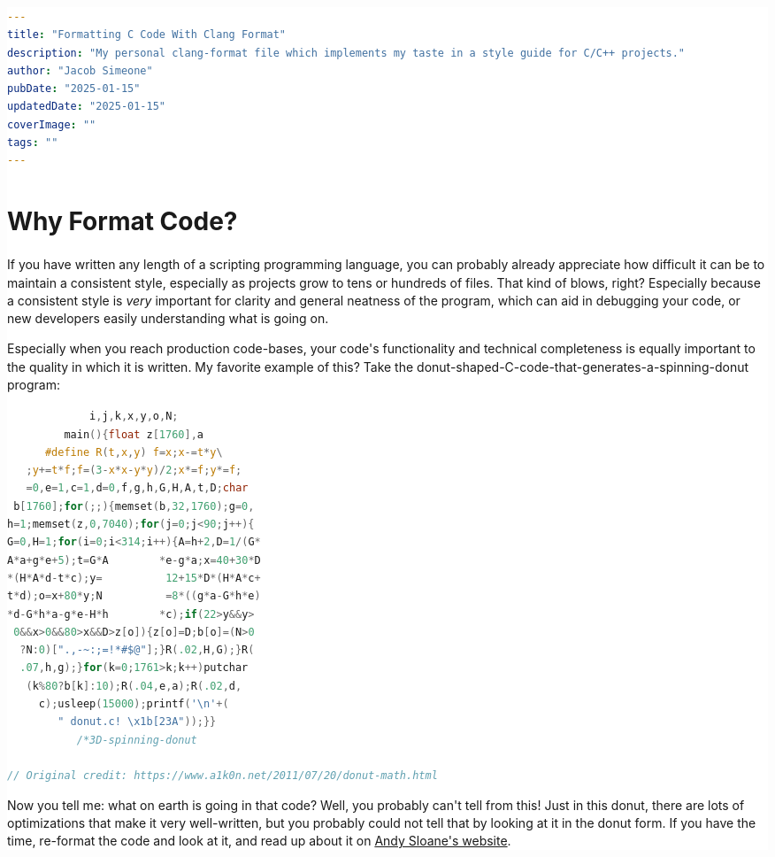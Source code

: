 ```yaml
---
title: "Formatting C Code With Clang Format"
description: "My personal clang-format file which implements my taste in a style guide for C/C++ projects."
author: "Jacob Simeone"
pubDate: "2025-01-15"
updatedDate: "2025-01-15"
coverImage: ""
tags: ""
---
```


# Why Format Code?

If you have written any length of a scripting programming language, you can probably already appreciate how difficult it can be to maintain a consistent style, especially as projects grow to tens or hundreds of files. That kind of blows, right? Especially because a consistent style is *very* important for clarity and general neatness of the program, which can aid in debugging your code, or new developers easily understanding what is going on.

Especially when you reach production code-bases, your code's functionality and technical completeness is equally important to the quality in which it is written. My favorite example of this? Take the donut-shaped-C-code-that-generates-a-spinning-donut program:

```c
             i,j,k,x,y,o,N;
         main(){float z[1760],a
      #define R(t,x,y) f=x;x-=t*y\
   ;y+=t*f;f=(3-x*x-y*y)/2;x*=f;y*=f;
   =0,e=1,c=1,d=0,f,g,h,G,H,A,t,D;char
 b[1760];for(;;){memset(b,32,1760);g=0,
h=1;memset(z,0,7040);for(j=0;j<90;j++){
G=0,H=1;for(i=0;i<314;i++){A=h+2,D=1/(G*
A*a+g*e+5);t=G*A        *e-g*a;x=40+30*D
*(H*A*d-t*c);y=          12+15*D*(H*A*c+
t*d);o=x+80*y;N          =8*((g*a-G*h*e)
*d-G*h*a-g*e-H*h        *c);if(22>y&&y>
 0&&x>0&&80>x&&D>z[o]){z[o]=D;b[o]=(N>0
  ?N:0)[".,-~:;=!*#$@"];}R(.02,H,G);}R(
  .07,h,g);}for(k=0;1761>k;k++)putchar
   (k%80?b[k]:10);R(.04,e,a);R(.02,d,
     c);usleep(15000);printf('\n'+(
        " donut.c! \x1b[23A"));}}
           /*3D-spinning-donut

// Original credit: https://www.a1k0n.net/2011/07/20/donut-math.html
```

Now you tell me: what on earth is going in that code? Well, you probably can't tell from this! Just in this donut, there are lots of optimizations that make it very well-written, but you probably could not tell that by looking at it in the donut form. If you have the time, re-format the code and look at it, and read up about it on [Andy Sloane's website](https://www.a1k0n.net/2011/07/20/donut-math.html).
